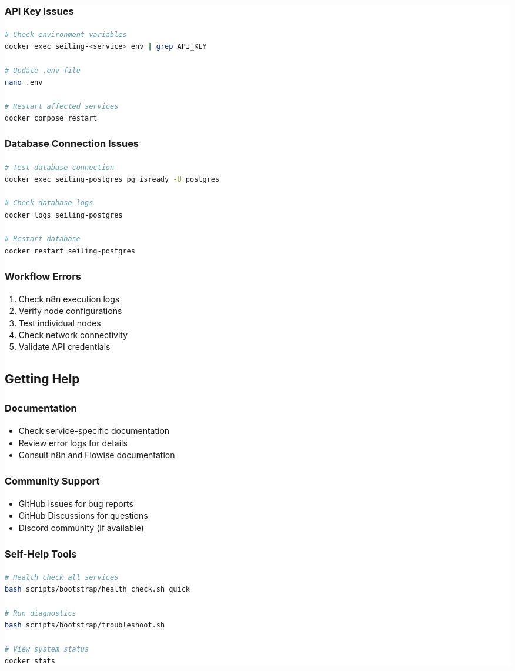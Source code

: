 ### API Key Issues
```bash
# Check environment variables
docker exec seiling-<service> env | grep API_KEY

# Update .env file
nano .env

# Restart affected services
docker compose restart
```

### Database Connection Issues
```bash
# Test database connection
docker exec seiling-postgres pg_isready -U postgres

# Check database logs
docker logs seiling-postgres

# Restart database
docker restart seiling-postgres
```

### Workflow Errors
1. Check n8n execution logs
2. Verify node configurations
3. Test individual nodes
4. Check network connectivity
5. Validate API credentials

## Getting Help

### Documentation
- Check service-specific documentation
- Review error logs for details
- Consult n8n and Flowise documentation

### Community Support
- GitHub Issues for bug reports
- GitHub Discussions for questions
- Discord community (if available)

### Self-Help Tools
```bash
# Health check all services
bash scripts/bootstrap/health_check.sh quick

# Run diagnostics
bash scripts/bootstrap/troubleshoot.sh

# View system status
docker stats
``` 